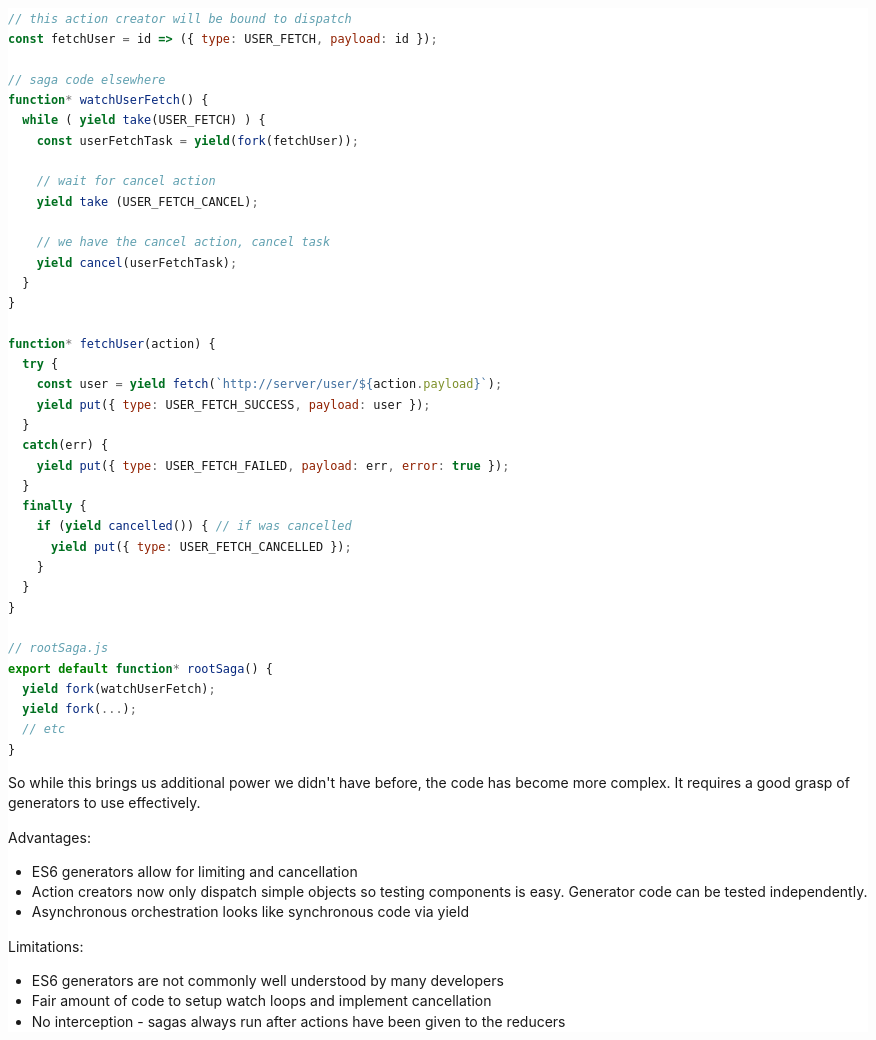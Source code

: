 ```js
// this action creator will be bound to dispatch
const fetchUser = id => ({ type: USER_FETCH, payload: id });

// saga code elsewhere
function* watchUserFetch() {
  while ( yield take(USER_FETCH) ) {
    const userFetchTask = yield(fork(fetchUser));

    // wait for cancel action
    yield take (USER_FETCH_CANCEL);

    // we have the cancel action, cancel task
    yield cancel(userFetchTask);
  }
}

function* fetchUser(action) {
  try {
    const user = yield fetch(`http://server/user/${action.payload}`);
    yield put({ type: USER_FETCH_SUCCESS, payload: user });
  }
  catch(err) {
    yield put({ type: USER_FETCH_FAILED, payload: err, error: true });
  }
  finally {
    if (yield cancelled()) { // if was cancelled
      yield put({ type: USER_FETCH_CANCELLED });
    }
  }
}

// rootSaga.js
export default function* rootSaga() {
  yield fork(watchUserFetch);
  yield fork(...);
  // etc
}
```

So while this brings us additional power we didn't have before, the code has become more complex. It requires a good grasp of generators to use effectively.

Advantages:

- ES6 generators allow for limiting and cancellation
- Action creators now only dispatch simple objects so testing components is easy. Generator code can be tested independently.
- Asynchronous orchestration looks like synchronous code via yield

Limitations:

- ES6 generators are not commonly well understood by many developers
- Fair amount of code to setup watch loops and implement cancellation
- No interception - sagas always run after actions have been given to the reducers
